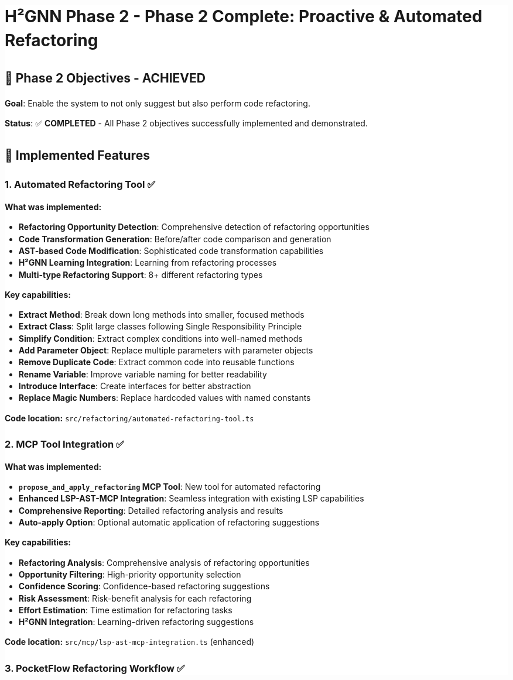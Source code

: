 # H²GNN Phase 2 - Phase 2 Complete: Proactive & Automated Refactoring

## 🎯 **Phase 2 Objectives - ACHIEVED**

**Goal**: Enable the system to not only suggest but also perform code refactoring.

**Status**: ✅ **COMPLETED** - All Phase 2 objectives successfully implemented and demonstrated.

## 🚀 **Implemented Features**

### **1. Automated Refactoring Tool** ✅

**What was implemented:**
- **Refactoring Opportunity Detection**: Comprehensive detection of refactoring opportunities
- **Code Transformation Generation**: Before/after code comparison and generation
- **AST-based Code Modification**: Sophisticated code transformation capabilities
- **H²GNN Learning Integration**: Learning from refactoring processes
- **Multi-type Refactoring Support**: 8+ different refactoring types

**Key capabilities:**
- **Extract Method**: Break down long methods into smaller, focused methods
- **Extract Class**: Split large classes following Single Responsibility Principle
- **Simplify Condition**: Extract complex conditions into well-named methods
- **Add Parameter Object**: Replace multiple parameters with parameter objects
- **Remove Duplicate Code**: Extract common code into reusable functions
- **Rename Variable**: Improve variable naming for better readability
- **Introduce Interface**: Create interfaces for better abstraction
- **Replace Magic Numbers**: Replace hardcoded values with named constants

**Code location:** `src/refactoring/automated-refactoring-tool.ts`

### **2. MCP Tool Integration** ✅

**What was implemented:**
- **`propose_and_apply_refactoring` MCP Tool**: New tool for automated refactoring
- **Enhanced LSP-AST-MCP Integration**: Seamless integration with existing LSP capabilities
- **Comprehensive Reporting**: Detailed refactoring analysis and results
- **Auto-apply Option**: Optional automatic application of refactoring suggestions

**Key capabilities:**
- **Refactoring Analysis**: Comprehensive analysis of refactoring opportunities
- **Opportunity Filtering**: High-priority opportunity selection
- **Confidence Scoring**: Confidence-based refactoring suggestions
- **Risk Assessment**: Risk-benefit analysis for each refactoring
- **Effort Estimation**: Time estimation for refactoring tasks
- **H²GNN Integration**: Learning-driven refactoring suggestions

**Code location:** `src/mcp/lsp-ast-mcp-integration.ts` (enhanced)

### **3. PocketFlow Refactoring Workflow** ✅

